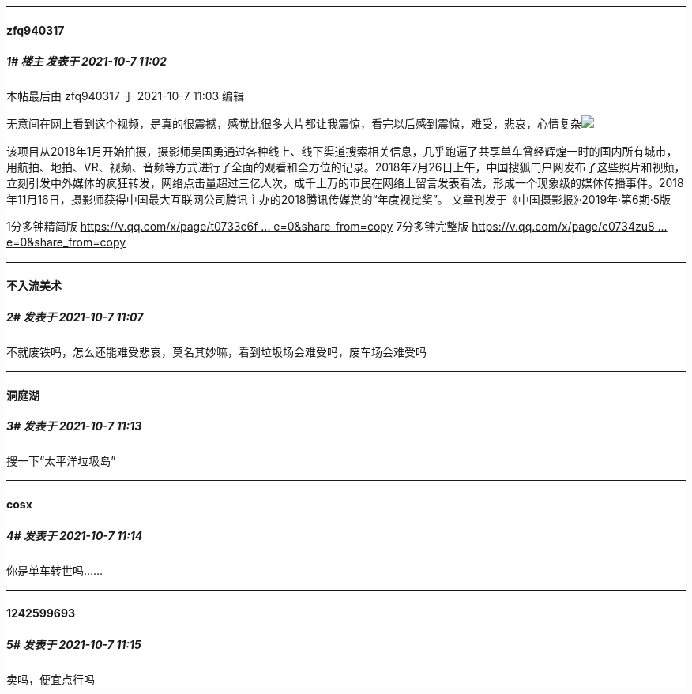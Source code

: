 

*****

####  zfq940317  
##### 1#       楼主       发表于 2021-10-7 11:02


 本帖最后由 zfq940317 于 2021-10-7 11:03 编辑 

无意间在网上看到这个视频，是真的很震撼，感觉比很多大片都让我震惊，看完以后感到震惊，难受，悲哀，心情复杂<img src="https://static.saraba1st.com/image/smiley/face2017/001.png" referrerpolicy="no-referrer">

该项目从2018年1月开始拍摄，摄影师吴国勇通过各种线上、线下渠道搜索相关信息，几乎跑遍了共享单车曾经辉煌一时的国内所有城市，用航拍、地拍、VR、视频、音频等方式进行了全面的观看和全方位的记录。2018年7月26日上午，中国搜狐门户网发布了这些照片和视频，立刻引发中外媒体的疯狂转发，网络点击量超过三亿人次，成千上万的市民在网络上留言发表看法，形成一个现象级的媒体传播事件。2018年11月16日，摄影师获得中国最大互联网公司腾讯主办的2018腾讯传媒赏的“年度视觉奖”。
文章刊发于《中国摄影报》·2019年·第6期·5版


1分多钟精简版 [https://v.qq.com/x/page/t0733c6f ... e=0&amp;share_from=copy](https://v.qq.com/x/page/t0733c6fly3.html?url_from=share&amp;second_share=0&amp;share_from=copy)
7分多钟完整版 [https://v.qq.com/x/page/c0734zu8 ... e=0&amp;share_from=copy](https://v.qq.com/x/page/c0734zu8r4p.html?url_from=share&amp;second_share=0&amp;share_from=copy)


*****

####  不入流美术  
##### 2#       发表于 2021-10-7 11:07


不就废铁吗，怎么还能难受悲哀，莫名其妙嘛，看到垃圾场会难受吗，废车场会难受吗


*****

####  洞庭湖  
##### 3#       发表于 2021-10-7 11:13


搜一下“太平洋垃圾岛”


*****

####  cosx  
##### 4#       发表于 2021-10-7 11:14


你是单车转世吗……


*****

####  1242599693  
##### 5#       发表于 2021-10-7 11:15


卖吗，便宜点行吗
